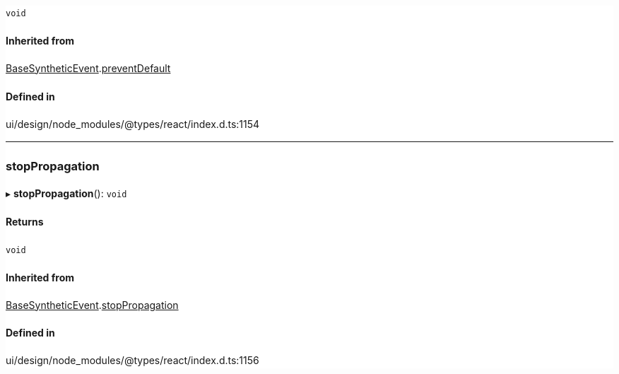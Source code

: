 `void`

#### Inherited from

[BaseSyntheticEvent](akashaproject_design_system._internal_.BaseSyntheticEvent.md).[preventDefault](akashaproject_design_system._internal_.BaseSyntheticEvent.md#preventdefault)

#### Defined in

ui/design/node_modules/@types/react/index.d.ts:1154

___

### stopPropagation

▸ **stopPropagation**(): `void`

#### Returns

`void`

#### Inherited from

[BaseSyntheticEvent](akashaproject_design_system._internal_.BaseSyntheticEvent.md).[stopPropagation](akashaproject_design_system._internal_.BaseSyntheticEvent.md#stoppropagation)

#### Defined in

ui/design/node_modules/@types/react/index.d.ts:1156
